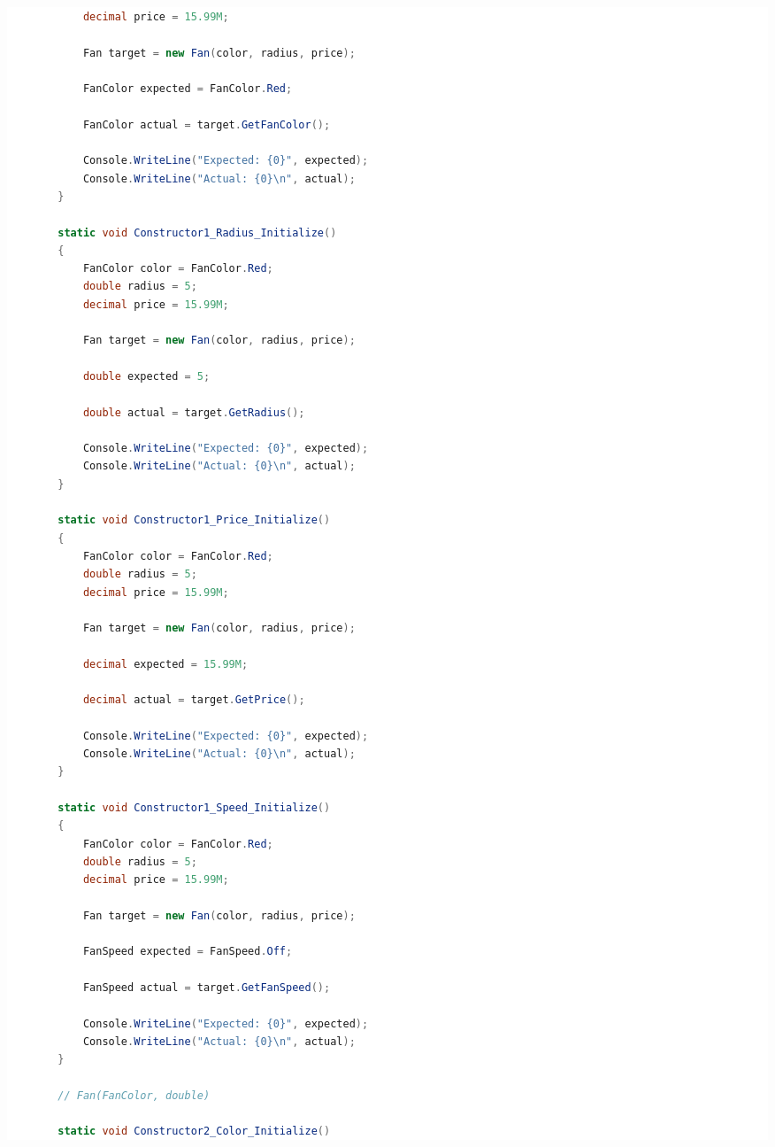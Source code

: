 ```csharp
            decimal price = 15.99M;

            Fan target = new Fan(color, radius, price);

            FanColor expected = FanColor.Red;

            FanColor actual = target.GetFanColor();

            Console.WriteLine("Expected: {0}", expected);
            Console.WriteLine("Actual: {0}\n", actual);
        }

        static void Constructor1_Radius_Initialize()
        {
            FanColor color = FanColor.Red;
            double radius = 5;
            decimal price = 15.99M;

            Fan target = new Fan(color, radius, price);

            double expected = 5;

            double actual = target.GetRadius();

            Console.WriteLine("Expected: {0}", expected);
            Console.WriteLine("Actual: {0}\n", actual);
        }

        static void Constructor1_Price_Initialize()
        {
            FanColor color = FanColor.Red;
            double radius = 5;
            decimal price = 15.99M;

            Fan target = new Fan(color, radius, price);

            decimal expected = 15.99M;

            decimal actual = target.GetPrice();

            Console.WriteLine("Expected: {0}", expected);
            Console.WriteLine("Actual: {0}\n", actual);
        }

        static void Constructor1_Speed_Initialize()
        {
            FanColor color = FanColor.Red;
            double radius = 5;
            decimal price = 15.99M;

            Fan target = new Fan(color, radius, price);

            FanSpeed expected = FanSpeed.Off;

            FanSpeed actual = target.GetFanSpeed();

            Console.WriteLine("Expected: {0}", expected);
            Console.WriteLine("Actual: {0}\n", actual);
        }

        // Fan(FanColor, double)

        static void Constructor2_Color_Initialize()
```